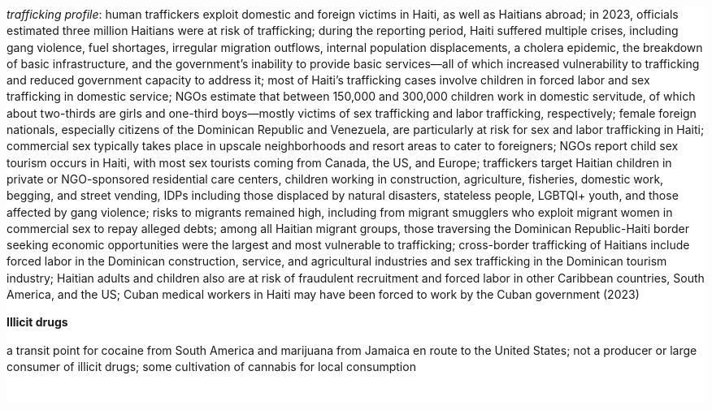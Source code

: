 _trafficking profile_: human traffickers exploit domestic and foreign victims in Haiti, as well as Haitians abroad; in 2023, officials estimated three million Haitians were at risk of trafficking; during the reporting period, Haiti suffered multiple crises, including gang violence, fuel shortages, irregular migration outflows, internal population displacements, a cholera epidemic, the breakdown of basic infrastructure, and the government&rsquo;s inability to provide basic services&mdash;all of which increased vulnerability to trafficking and reduced government capacity to address it; most of Haiti&rsquo;s trafficking cases involve children in forced labor and sex trafficking in domestic service; NGOs estimate that between 150,000 and 300,000 children work in domestic servitude, of which about two-thirds are girls and one-third boys&mdash;mostly victims of sex trafficking and labor trafficking, respectively; female foreign nationals, especially citizens of the Dominican Republic and Venezuela, are particularly at risk for sex and labor trafficking in Haiti; commercial sex typically takes place in upscale neighborhoods and resort areas to cater to foreigners; NGOs report child sex tourism occurs in Haiti, with most sex tourists coming from Canada, the US, and Europe; traffickers target Haitian children in private or NGO-sponsored residential care centers, children working in construction, agriculture, fisheries, domestic work, begging, and street vending, IDPs including those displaced by natural disasters, stateless people, LGBTQI+ youth, and those affected by gang violence; risks to migrants remained high, including from migrant smugglers who exploit migrant women in commercial sex to repay alleged debts; among all Haitian migrant groups, those traversing the Dominican Republic-Haiti border seeking economic opportunities were the largest and most vulnerable to trafficking; cross-border trafficking of Haitians include forced labor in the Dominican construction, service, and agricultural industries and sex trafficking in the Dominican tourism industry; Haitian adults and children also are at risk of fraudulent recruitment and forced labor in other Caribbean countries, South America, and the US; Cuban medical workers in Haiti may have been forced to work by the Cuban government (2023)<br>

**Illicit drugs**<br>
<p>a transit point for cocaine from South America and marijuana from Jamaica en route to the United States; not a producer or large consumer of illicit drugs; some cultivation of cannabis for local consumption</p><br>

